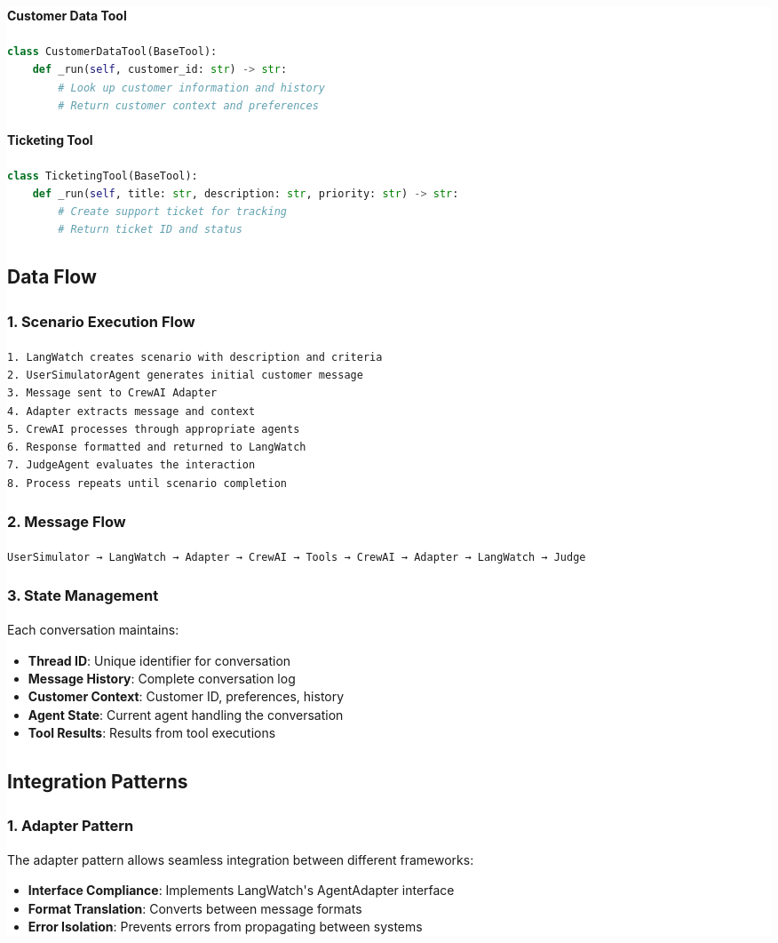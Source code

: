 #### Customer Data Tool
```python
class CustomerDataTool(BaseTool):
    def _run(self, customer_id: str) -> str:
        # Look up customer information and history
        # Return customer context and preferences
```

#### Ticketing Tool
```python
class TicketingTool(BaseTool):
    def _run(self, title: str, description: str, priority: str) -> str:
        # Create support ticket for tracking
        # Return ticket ID and status
```

## Data Flow

### 1. Scenario Execution Flow

```
1. LangWatch creates scenario with description and criteria
2. UserSimulatorAgent generates initial customer message
3. Message sent to CrewAI Adapter
4. Adapter extracts message and context
5. CrewAI processes through appropriate agents
6. Response formatted and returned to LangWatch
7. JudgeAgent evaluates the interaction
8. Process repeats until scenario completion
```

### 2. Message Flow

```
UserSimulator → LangWatch → Adapter → CrewAI → Tools → CrewAI → Adapter → LangWatch → Judge
```

### 3. State Management

Each conversation maintains:
- **Thread ID**: Unique identifier for conversation
- **Message History**: Complete conversation log
- **Customer Context**: Customer ID, preferences, history
- **Agent State**: Current agent handling the conversation
- **Tool Results**: Results from tool executions

## Integration Patterns

### 1. Adapter Pattern
The adapter pattern allows seamless integration between different frameworks:
- **Interface Compliance**: Implements LangWatch's AgentAdapter interface
- **Format Translation**: Converts between message formats
- **Error Isolation**: Prevents errors from propagating between systems
